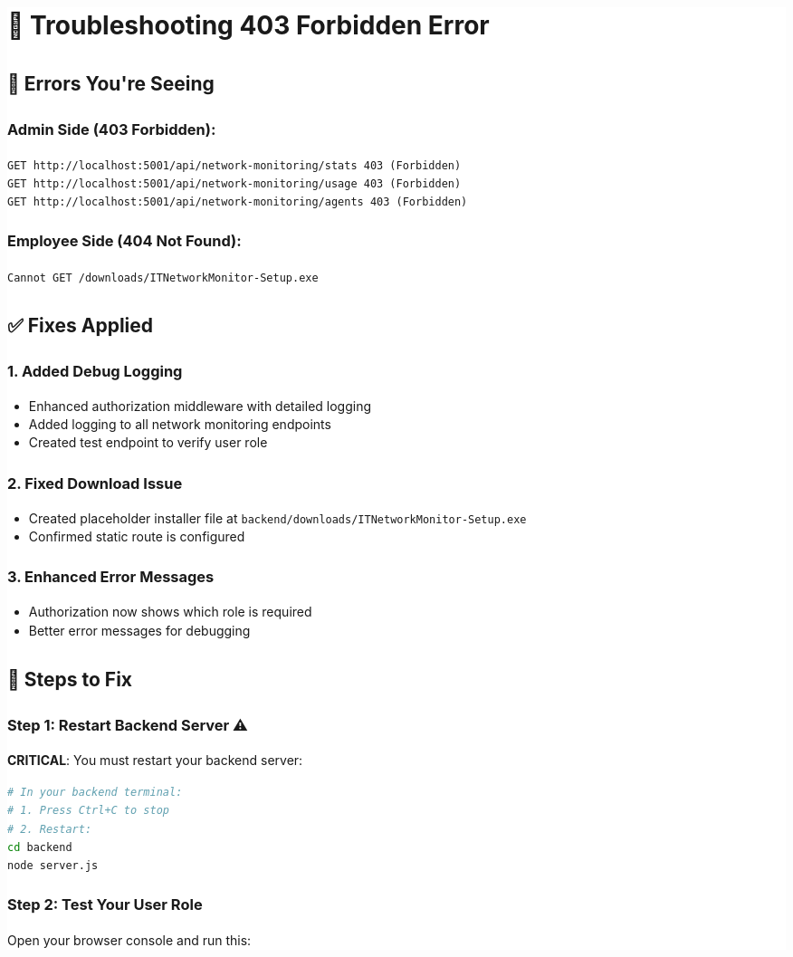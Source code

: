 # 🔧 Troubleshooting 403 Forbidden Error

## 🐛 Errors You're Seeing

### Admin Side (403 Forbidden):
```
GET http://localhost:5001/api/network-monitoring/stats 403 (Forbidden)
GET http://localhost:5001/api/network-monitoring/usage 403 (Forbidden)
GET http://localhost:5001/api/network-monitoring/agents 403 (Forbidden)
```

### Employee Side (404 Not Found):
```
Cannot GET /downloads/ITNetworkMonitor-Setup.exe
```

## ✅ Fixes Applied

### 1. Added Debug Logging
- Enhanced authorization middleware with detailed logging
- Added logging to all network monitoring endpoints
- Created test endpoint to verify user role

### 2. Fixed Download Issue
- Created placeholder installer file at `backend/downloads/ITNetworkMonitor-Setup.exe`
- Confirmed static route is configured

### 3. Enhanced Error Messages
- Authorization now shows which role is required
- Better error messages for debugging

## 🚀 Steps to Fix

### Step 1: Restart Backend Server ⚠️

**CRITICAL**: You must restart your backend server:

```bash
# In your backend terminal:
# 1. Press Ctrl+C to stop
# 2. Restart:
cd backend
node server.js
```

### Step 2: Test Your User Role

Open your browser console and run this:
